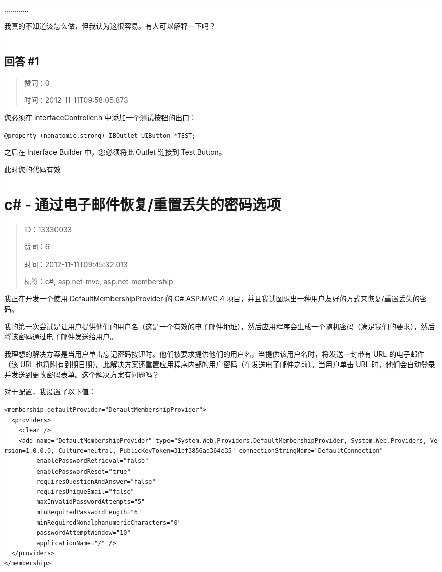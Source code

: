 …………

我真的不知道该怎么做，但我认为这很容易。有人可以解释一下吗？

* * *

## 回答 #1

> 赞同：0
> 
> 时间：2012-11-11T09:58:05.873

您必须在 interfaceController.h 中添加一个测试按钮的出口：

```
@property (nonatomic,strong) IBOutlet UIButton *TEST; 
```

之后在 Interface Builder 中，您必须将此 Outlet 链接到 Test Button。

此时您的代码有效

# c# - 通过电子邮件恢复/重置丢失的密码选项

> ID：13330033
> 
> 赞同：6
> 
> 时间：2012-11-11T09:45:32.013
> 
> 标签：c#, asp.net-mvc, asp.net-membership

我正在开发一个使用 DefaultMembershipProvider 的 C# ASP.MVC 4 项目，并且我试图想出一种用户友好的方式来恢复/重置丢失的密码。

我的第一次尝试是让用户提供他们的用户名（这是一个有效的电子邮件地址），然后应用程序会生成一个随机密码（满足我们的要求），然后将该密码通过电子邮件发送给用户。

我理想的解决方案是当用户单击忘记密码按钮时。他们被要求提供他们的用户名，当提供该用户名时，将发送一封带有 URL 的电子邮件（该 URL 也将附有到期日期）。此解决方案还重置应用程序内部的用户密码（在发送电子邮件之前）。当用户单击 URL 时，他们会自动登录并发送到更改密码表单。这个解决方案有问题吗？

对于配置，我设置了以下值：

```
<membership defaultProvider="DefaultMembershipProvider">
  <providers>
    <clear />
    <add name="DefaultMembershipProvider" type="System.Web.Providers.DefaultMembershipProvider, System.Web.Providers, Version=1.0.0.0, Culture=neutral, PublicKeyToken=31bf3856ad364e35" connectionStringName="DefaultConnection" 
         enablePasswordRetrieval="false" 
         enablePasswordReset="true" 
         requiresQuestionAndAnswer="false" 
         requiresUniqueEmail="false" 
         maxInvalidPasswordAttempts="5" 
         minRequiredPasswordLength="6" 
         minRequiredNonalphanumericCharacters="0" 
         passwordAttemptWindow="10" 
         applicationName="/" />
  </providers>
</membership> 
```
